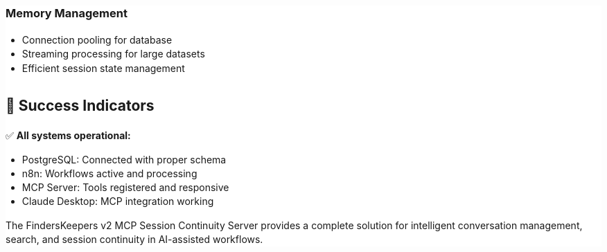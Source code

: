 ### Memory Management
- Connection pooling for database
- Streaming processing for large datasets
- Efficient session state management

## 🎉 Success Indicators

✅ **All systems operational:**
- PostgreSQL: Connected with proper schema
- n8n: Workflows active and processing
- MCP Server: Tools registered and responsive
- Claude Desktop: MCP integration working

The FindersKeepers v2 MCP Session Continuity Server provides a complete solution for intelligent conversation management, search, and session continuity in AI-assisted workflows.

